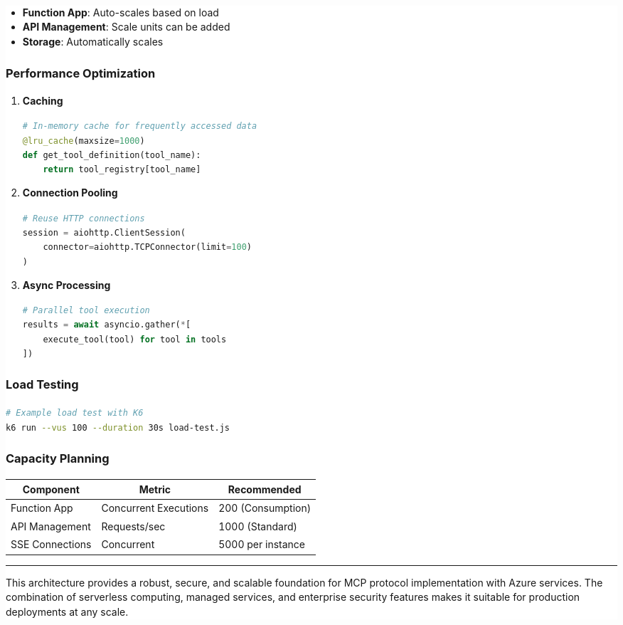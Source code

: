 - **Function App**: Auto-scales based on load
- **API Management**: Scale units can be added
- **Storage**: Automatically scales

### Performance Optimization

1. **Caching**
   ```python
   # In-memory cache for frequently accessed data
   @lru_cache(maxsize=1000)
   def get_tool_definition(tool_name):
       return tool_registry[tool_name]
   ```

2. **Connection Pooling**
   ```python
   # Reuse HTTP connections
   session = aiohttp.ClientSession(
       connector=aiohttp.TCPConnector(limit=100)
   )
   ```

3. **Async Processing**
   ```python
   # Parallel tool execution
   results = await asyncio.gather(*[
       execute_tool(tool) for tool in tools
   ])
   ```

### Load Testing

```bash
# Example load test with K6
k6 run --vus 100 --duration 30s load-test.js
```

### Capacity Planning

| Component | Metric | Recommended |
|-----------|--------|-------------|
| Function App | Concurrent Executions | 200 (Consumption) |
| API Management | Requests/sec | 1000 (Standard) |
| SSE Connections | Concurrent | 5000 per instance |

---

This architecture provides a robust, secure, and scalable foundation for MCP protocol implementation with Azure services. The combination of serverless computing, managed services, and enterprise security features makes it suitable for production deployments at any scale.